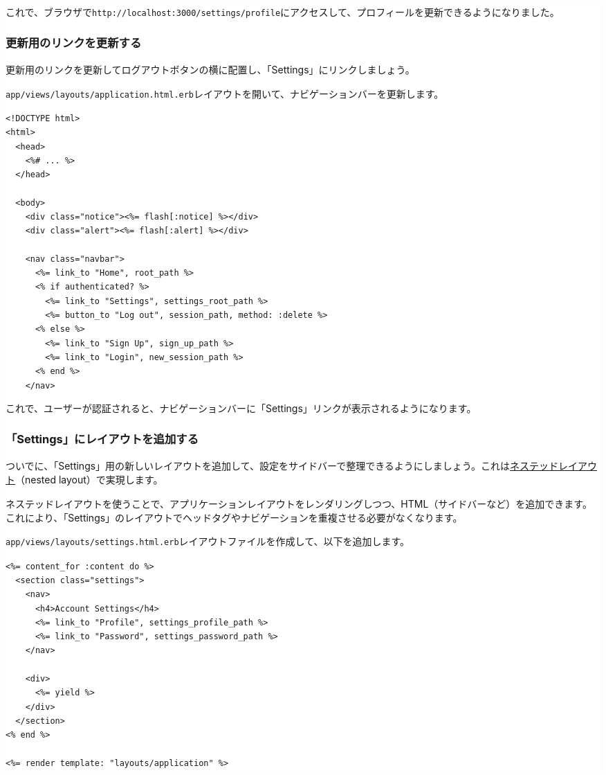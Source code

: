 これで、ブラウザで`http://localhost:3000/settings/profile`にアクセスして、プロフィールを更新できるようになりました。

### 更新用のリンクを更新する

更新用のリンクを更新してログアウトボタンの横に配置し、「Settings」にリンクしましょう。

`app/views/layouts/application.html.erb`レイアウトを開いて、ナビゲーションバーを更新します。

```erb
<!DOCTYPE html>
<html>
  <head>
    <%# ... %>
  </head>

  <body>
    <div class="notice"><%= flash[:notice] %></div>
    <div class="alert"><%= flash[:alert] %></div>

    <nav class="navbar">
      <%= link_to "Home", root_path %>
      <% if authenticated? %>
        <%= link_to "Settings", settings_root_path %>
        <%= button_to "Log out", session_path, method: :delete %>
      <% else %>
        <%= link_to "Sign Up", sign_up_path %>
        <%= link_to "Login", new_session_path %>
      <% end %>
    </nav>
```

これで、ユーザーが認証されると、ナビゲーションバーに「Settings」リンクが表示されるようになります。

### 「Settings」にレイアウトを追加する

ついでに、「Settings」用の新しいレイアウトを追加して、設定をサイドバーで整理できるようにしましょう。これは[ネステッドレイアウト](layouts_and_rendering.html#ネステッドレイアウトを使う)（nested layout）で実現します。

ネステッドレイアウトを使うことで、アプリケーションレイアウトをレンダリングしつつ、HTML（サイドバーなど）を追加できます。これにより、「Settings」のレイアウトでヘッドタグやナビゲーションを重複させる必要がなくなります。

`app/views/layouts/settings.html.erb`レイアウトファイルを作成して、以下を追加します。

```erb
<%= content_for :content do %>
  <section class="settings">
    <nav>
      <h4>Account Settings</h4>
      <%= link_to "Profile", settings_profile_path %>
      <%= link_to "Password", settings_password_path %>
    </nav>

    <div>
      <%= yield %>
    </div>
  </section>
<% end %>

<%= render template: "layouts/application" %>
```
